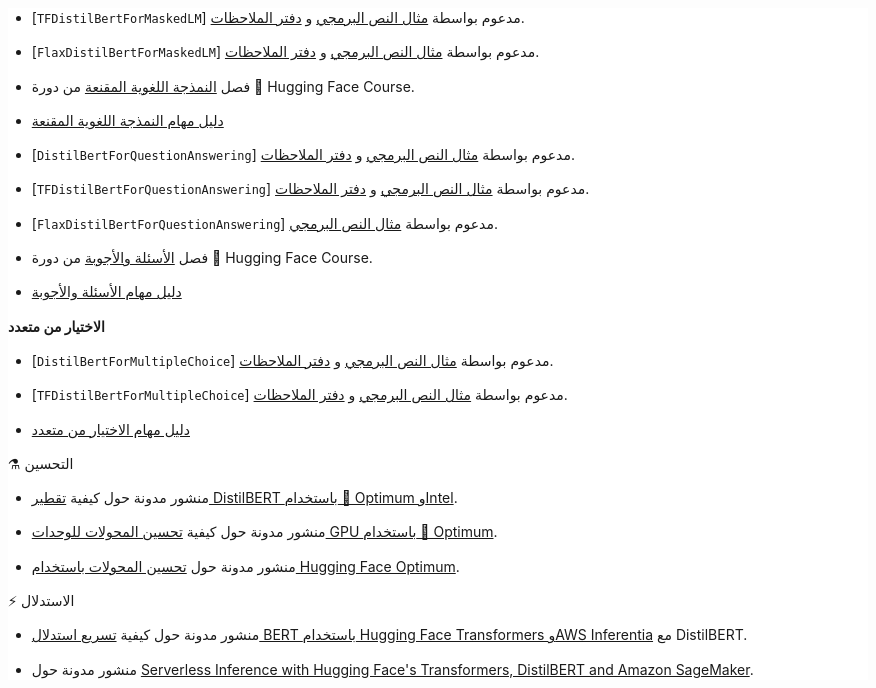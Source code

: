 - [`TFDistilBertForMaskedLM`] مدعوم بواسطة [مثال النص البرمجي](https://github.com/huggingface/transformers/tree/main/examples/tensorflow/language-modeling#run_mlmpy) و [دفتر الملاحظات](https://colab.research.google.com/github/huggingface/notebooks/blob/main/examples/language_modeling-tf.ipynb).

- [`FlaxDistilBertForMaskedLM`] مدعوم بواسطة [مثال النص البرمجي](https://github.com/huggingface/transformers/tree/main/examples/flax/language-modeling#masked-language-modeling) و [دفتر الملاحظات](https://colab.research.google.com/github/huggingface/notebooks/blob/main/examples/masked_language_modeling_flax.ipynb).

- فصل [النمذجة اللغوية المقنعة](https://huggingface.co/course/chapter7/3?fw=pt) من دورة 🤗 Hugging Face Course.

- [دليل مهام النمذجة اللغوية المقنعة](../tasks/masked_language_modeling)

- [`DistilBertForQuestionAnswering`] مدعوم بواسطة [مثال النص البرمجي](https://github.com/huggingface/transformers/tree/main/examples/pytorch/question-answering) و [دفتر الملاحظات](https://colab.research.google.com/github/huggingface/notebooks/blob/main/examples/question_answering.ipynb).

- [`TFDistilBertForQuestionAnswering`] مدعوم بواسطة [مثال النص البرمجي](https://github.com/huggingface/transformers/tree/main/examples/tensorflow/question-answering) و [دفتر الملاحظات](https://colab.research.google.com/github/huggingface/notebooks/blob/main/examples/question_answering-tf.ipynb).

- [`FlaxDistilBertForQuestionAnswering`] مدعوم بواسطة [مثال النص البرمجي](https://github.com/huggingface/transformers/tree/main/examples/flax/question-answering).

- فصل [الأسئلة والأجوبة](https://huggingface.co/course/chapter7/7?fw=pt) من دورة 🤗 Hugging Face Course.

- [دليل مهام الأسئلة والأجوبة](../tasks/question_answering)

**الاختيار من متعدد**

- [`DistilBertForMultipleChoice`] مدعوم بواسطة [مثال النص البرمجي](https://github.com/huggingface/transformers/tree/main/examples/pytorch/multiple-choice) و [دفتر الملاحظات](https://colab.research.google.com/github/huggingface/notebooks/blob/main/examples/multiple_choice.ipynb).

- [`TFDistilBertForMultipleChoice`] مدعوم بواسطة [مثال النص البرمجي](https://github.com/huggingface/transformers/tree/main/examples/tensorflow/multiple-choice) و [دفتر الملاحظات](https://colab.research.google.com/github/huggingface/notebooks/blob/main/examples/multiple_choice-tf.ipynb).

- [دليل مهام الاختيار من متعدد](../tasks/multiple_choice)

⚗️ التحسين

- منشور مدونة حول كيفية [تقطير DistilBERT باستخدام 🤗 Optimum وIntel](https://huggingface.co/blog/intel).

- منشور مدونة حول كيفية [تحسين المحولات للوحدات GPU باستخدام 🤗 Optimum](https://www.philschmid.de/optimizing-transformers-with-optimum-gpu).

- منشور مدونة حول [تحسين المحولات باستخدام Hugging Face Optimum](https://www.philschmid.de/optimizing-transformers-with-optimum).

⚡️ الاستدلال

- منشور مدونة حول كيفية [تسريع استدلال BERT باستخدام Hugging Face Transformers وAWS Inferentia](https://huggingface.co/blog/bert-inferentia-sagemaker) مع DistilBERT.

- منشور مدونة حول [Serverless Inference with Hugging Face's Transformers, DistilBERT and Amazon SageMaker](https://www.philschmid.de/sagemaker-serverless-huggingface-distilbert).
